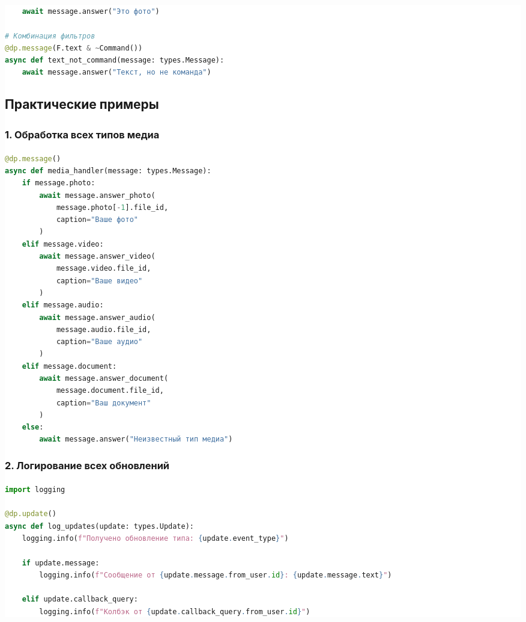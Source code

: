 ```python
    await message.answer("Это фото")

# Комбинация фильтров
@dp.message(F.text & ~Command())
async def text_not_command(message: types.Message):
    await message.answer("Текст, но не команда")
```

## Практические примеры

### 1. Обработка всех типов медиа
```python
@dp.message()
async def media_handler(message: types.Message):
    if message.photo:
        await message.answer_photo(
            message.photo[-1].file_id,
            caption="Ваше фото"
        )
    elif message.video:
        await message.answer_video(
            message.video.file_id,
            caption="Ваше видео"
        )
    elif message.audio:
        await message.answer_audio(
            message.audio.file_id,
            caption="Ваше аудио"
        )
    elif message.document:
        await message.answer_document(
            message.document.file_id,
            caption="Ваш документ"
        )
    else:
        await message.answer("Неизвестный тип медиа")
```

### 2. Логирование всех обновлений
```python
import logging

@dp.update()
async def log_updates(update: types.Update):
    logging.info(f"Получено обновление типа: {update.event_type}")
    
    if update.message:
        logging.info(f"Сообщение от {update.message.from_user.id}: {update.message.text}")
    
    elif update.callback_query:
        logging.info(f"Колбэк от {update.callback_query.from_user.id}")
```
